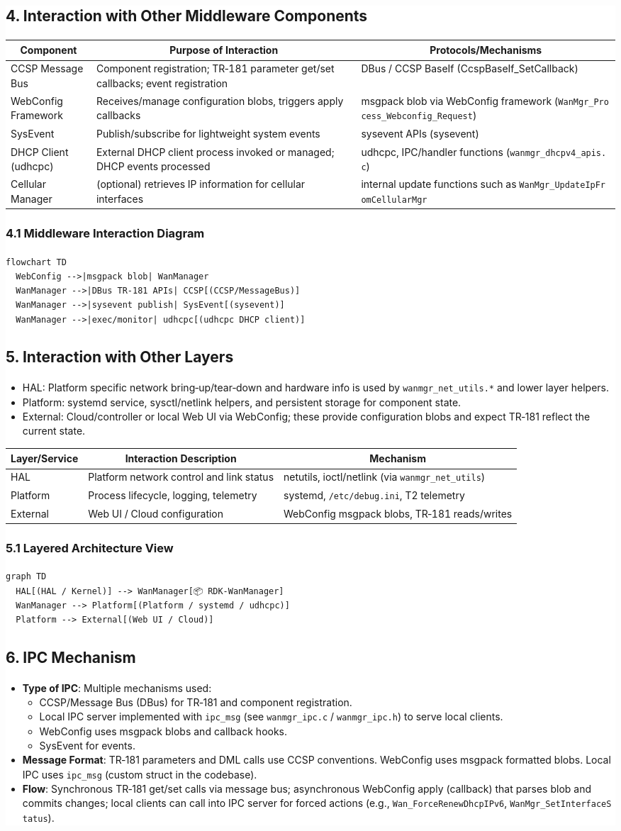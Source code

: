 ## 4. Interaction with Other Middleware Components

| Component | Purpose of Interaction | Protocols/Mechanisms |
|-----------|-----------------------|----------------------|
| CCSP Message Bus | Component registration; TR‑181 parameter get/set callbacks; event registration | DBus / CCSP BaseIf (CcspBaseIf_SetCallback) |
| WebConfig Framework | Receives/manage configuration blobs, triggers apply callbacks | msgpack blob via WebConfig framework (`WanMgr_Process_Webconfig_Request`) |
| SysEvent | Publish/subscribe for lightweight system events | sysevent APIs (sysevent) |
| DHCP Client (udhcpc) | External DHCP client process invoked or managed; DHCP events processed | udhcpc, IPC/handler functions (`wanmgr_dhcpv4_apis.c`) |
| Cellular Manager | (optional) retrieves IP information for cellular interfaces | internal update functions such as `WanMgr_UpdateIpFromCellularMgr` |

### 4.1 Middleware Interaction Diagram

```mermaid
flowchart TD
  WebConfig -->|msgpack blob| WanManager
  WanManager -->|DBus TR‑181 APIs| CCSP[(CCSP/MessageBus)]
  WanManager -->|sysevent publish| SysEvent[(sysevent)]
  WanManager -->|exec/monitor| udhcpc[(udhcpc DHCP client)]
```

## 5. Interaction with Other Layers

- HAL: Platform specific network bring‑up/tear‑down and hardware info is used by `wanmgr_net_utils.*` and lower layer helpers.
- Platform: systemd service, sysctl/netlink helpers, and persistent storage for component state.
- External: Cloud/controller or local Web UI via WebConfig; these provide configuration blobs and expect TR‑181 reflect the current state.

| Layer/Service | Interaction Description | Mechanism |
|---------------|-------------------------|----------|
| HAL | Platform network control and link status | netutils, ioctl/netlink (via `wanmgr_net_utils`)
| Platform | Process lifecycle, logging, telemetry | systemd, `/etc/debug.ini`, T2 telemetry
| External | Web UI / Cloud configuration | WebConfig msgpack blobs, TR‑181 reads/writes

### 5.1 Layered Architecture View

```mermaid
graph TD
  HAL[(HAL / Kernel)] --> WanManager[📦 RDK‑WanManager]
  WanManager --> Platform[(Platform / systemd / udhcpc)]
  Platform --> External[(Web UI / Cloud)]
```

## 6. IPC Mechanism

- **Type of IPC**: Multiple mechanisms used:
  - CCSP/Message Bus (DBus) for TR‑181 and component registration.
  - Local IPC server implemented with `ipc_msg` (see `wanmgr_ipc.c` / `wanmgr_ipc.h`) to serve local clients.
  - WebConfig uses msgpack blobs and callback hooks.
  - SysEvent for events.
- **Message Format**: TR‑181 parameters and DML calls use CCSP conventions. WebConfig uses msgpack formatted blobs. Local IPC uses `ipc_msg` (custom struct in the codebase).
- **Flow**: Synchronous TR‑181 get/set calls via message bus; asynchronous WebConfig apply (callback) that parses blob and commits changes; local clients can call into IPC server for forced actions (e.g., `Wan_ForceRenewDhcpIPv6`, `WanMgr_SetInterfaceStatus`).
